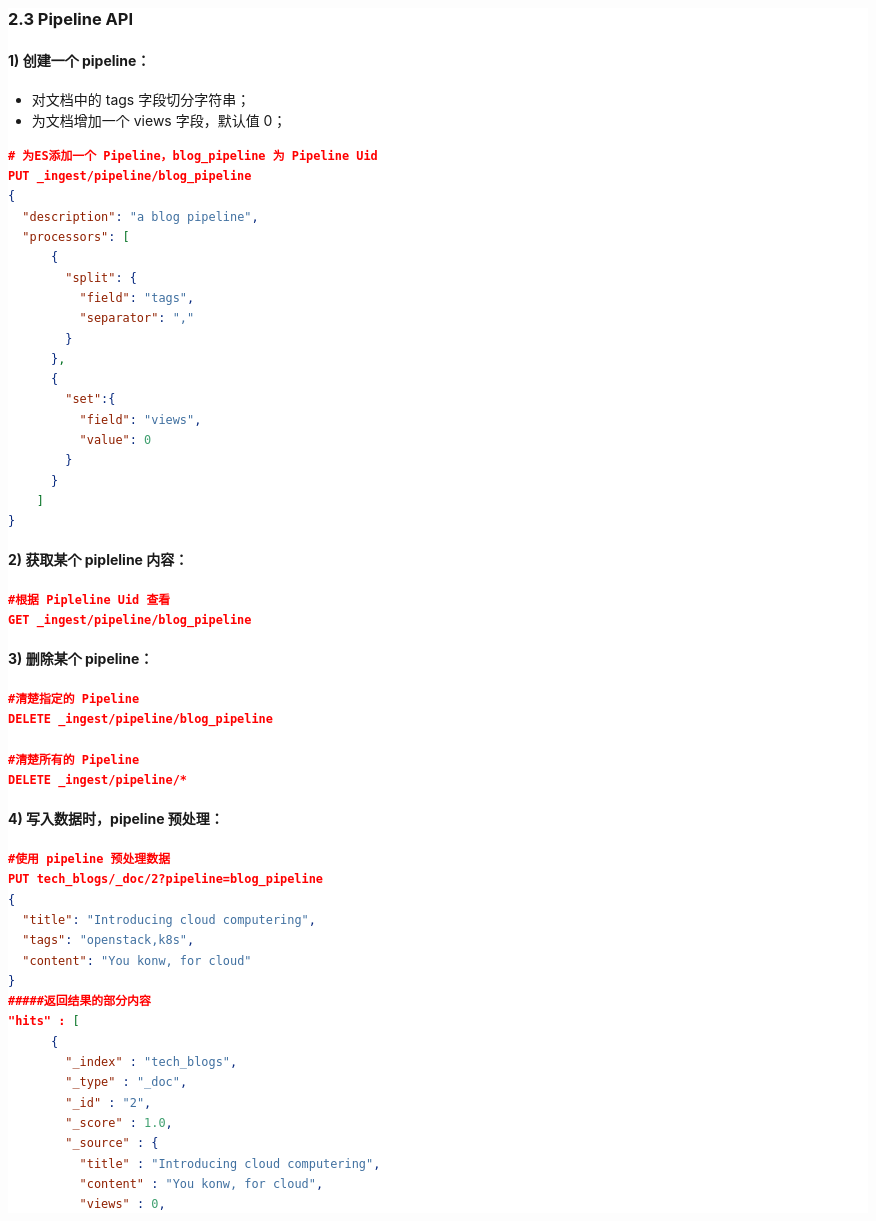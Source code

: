 ### 2.3 Pipeline API

#### 1) 创建一个 pipeline：

- 对文档中的 tags 字段切分字符串；
- 为文档增加一个 views 字段，默认值 0；

```json
# 为ES添加一个 Pipeline，blog_pipeline 为 Pipeline Uid
PUT _ingest/pipeline/blog_pipeline
{
  "description": "a blog pipeline",
  "processors": [
      {
        "split": {
          "field": "tags",
          "separator": ","
        }
      },
      {
        "set":{
          "field": "views",
          "value": 0
        }
      }
    ]
}
```

#### 2) 获取某个 pipleline 内容：

```json
#根据 Pipleline Uid 查看
GET _ingest/pipeline/blog_pipeline
```

#### 3) 删除某个 pipeline：

```json
#清楚指定的 Pipeline
DELETE _ingest/pipeline/blog_pipeline

#清楚所有的 Pipeline
DELETE _ingest/pipeline/*
```

#### 4) 写入数据时，pipeline 预处理：

```json
#使用 pipeline 预处理数据
PUT tech_blogs/_doc/2?pipeline=blog_pipeline
{
  "title": "Introducing cloud computering",
  "tags": "openstack,k8s",
  "content": "You konw, for cloud"
}
#####返回结果的部分内容
"hits" : [
      {
        "_index" : "tech_blogs",
        "_type" : "_doc",
        "_id" : "2",
        "_score" : 1.0,
        "_source" : {
          "title" : "Introducing cloud computering",
          "content" : "You konw, for cloud",
          "views" : 0,
```